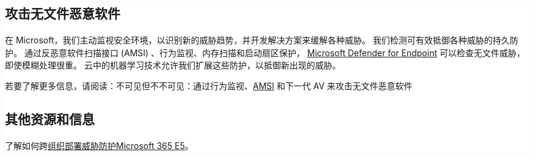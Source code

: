 ## <a name="defeating-fileless-malware"></a>攻击无文件恶意软件

在 Microsoft，我们主动监视安全环境，以识别新的威胁趋势，并开发解决方案来缓解各种威胁。 我们检测可有效抵御各种威胁的持久防护。 通过反恶意软件扫描接口 (AMSI) 、行为监视、内存扫描和启动扇区保护， [Microsoft Defender for Endpoint](/microsoft-365/security/defender-endpoint/microsoft-defender-endpoint) 可以检查无文件威胁，即使模糊处理很重。 云中的机器学习技术允许我们扩展这些防护，以抵御新出现的威胁。

若要了解更多信息，请阅读：不可见但不不可见：通过行为监视、[AMSI](https://cloudblogs.microsoft.com/microsoftsecure/2018/09/27/out-of-sight-but-not-invisible-defeating-fileless-malware-with-behavior-monitoring-amsi-and-next-gen-av/) 和下一代 AV 来攻击无文件恶意软件

## <a name="additional-resources-and-information"></a>其他资源和信息

了解如何跨[组织部署威胁防护Microsoft 365 E5](/microsoft-365/solutions/deploy-threat-protection)。
